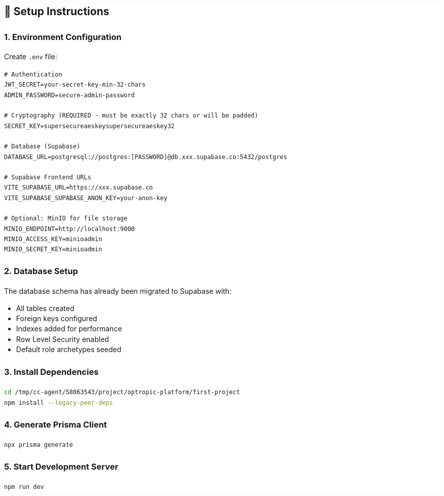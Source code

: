 ## 🚀 Setup Instructions

### 1. Environment Configuration

Create `.env` file:
```env
# Authentication
JWT_SECRET=your-secret-key-min-32-chars
ADMIN_PASSWORD=secure-admin-password

# Cryptography (REQUIRED - must be exactly 32 chars or will be padded)
SECRET_KEY=supersecureaeskeysupersecureaeskey32

# Database (Supabase)
DATABASE_URL=postgresql://postgres:[PASSWORD]@db.xxx.supabase.co:5432/postgres

# Supabase Frontend URLs
VITE_SUPABASE_URL=https://xxx.supabase.co
VITE_SUPABASE_SUPABASE_ANON_KEY=your-anon-key

# Optional: MinIO for file storage
MINIO_ENDPOINT=http://localhost:9000
MINIO_ACCESS_KEY=minioadmin
MINIO_SECRET_KEY=minioadmin
```

### 2. Database Setup

The database schema has already been migrated to Supabase with:
- All tables created
- Foreign keys configured
- Indexes added for performance
- Row Level Security enabled
- Default role archetypes seeded

### 3. Install Dependencies

```bash
cd /tmp/cc-agent/58063543/project/optropic-platform/first-project
npm install --legacy-peer-deps
```

### 4. Generate Prisma Client

```bash
npx prisma generate
```

### 5. Start Development Server

```bash
npm run dev
```
